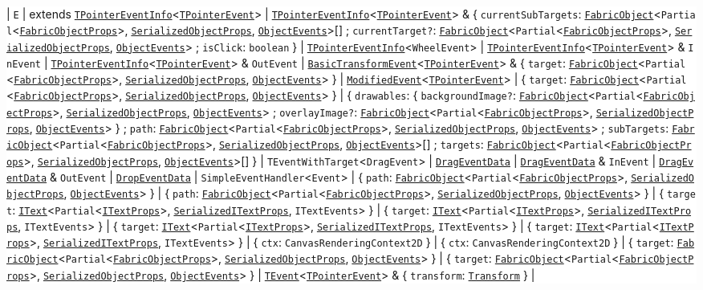 | `E` | extends [`TPointerEventInfo`](/apidocs/interfaces/TPointerEventInfo.md)<[`TPointerEvent`](/apidocs/modules.md#tpointerevent)\> \| [`TPointerEventInfo`](/apidocs/interfaces/TPointerEventInfo.md)<[`TPointerEvent`](/apidocs/modules.md#tpointerevent)\> & { `currentSubTargets`: [`FabricObject`](/apidocs/classes/FabricObject.md)<`Partial`<[`FabricObjectProps`](/apidocs/interfaces/FabricObjectProps.md)\>, [`SerializedObjectProps`](/apidocs/interfaces/SerializedObjectProps.md), [`ObjectEvents`](/apidocs/interfaces/ObjectEvents.md)\>[] ; `currentTarget?`: [`FabricObject`](/apidocs/classes/FabricObject.md)<`Partial`<[`FabricObjectProps`](/apidocs/interfaces/FabricObjectProps.md)\>, [`SerializedObjectProps`](/apidocs/interfaces/SerializedObjectProps.md), [`ObjectEvents`](/apidocs/interfaces/ObjectEvents.md)\> ; `isClick`: `boolean`  } \| [`TPointerEventInfo`](/apidocs/interfaces/TPointerEventInfo.md)<`WheelEvent`\> \| [`TPointerEventInfo`](/apidocs/interfaces/TPointerEventInfo.md)<[`TPointerEvent`](/apidocs/modules.md#tpointerevent)\> & `InEvent` \| [`TPointerEventInfo`](/apidocs/interfaces/TPointerEventInfo.md)<[`TPointerEvent`](/apidocs/modules.md#tpointerevent)\> & `OutEvent` \| [`BasicTransformEvent`](/apidocs/interfaces/BasicTransformEvent.md)<[`TPointerEvent`](/apidocs/modules.md#tpointerevent)\> & { `target`: [`FabricObject`](/apidocs/classes/FabricObject.md)<`Partial`<[`FabricObjectProps`](/apidocs/interfaces/FabricObjectProps.md)\>, [`SerializedObjectProps`](/apidocs/interfaces/SerializedObjectProps.md), [`ObjectEvents`](/apidocs/interfaces/ObjectEvents.md)\>  } \| [`ModifiedEvent`](/apidocs/interfaces/ModifiedEvent.md)<[`TPointerEvent`](/apidocs/modules.md#tpointerevent)\> \| { `target`: [`FabricObject`](/apidocs/classes/FabricObject.md)<`Partial`<[`FabricObjectProps`](/apidocs/interfaces/FabricObjectProps.md)\>, [`SerializedObjectProps`](/apidocs/interfaces/SerializedObjectProps.md), [`ObjectEvents`](/apidocs/interfaces/ObjectEvents.md)\>  } \| { `drawables`: { `backgroundImage?`: [`FabricObject`](/apidocs/classes/FabricObject.md)<`Partial`<[`FabricObjectProps`](/apidocs/interfaces/FabricObjectProps.md)\>, [`SerializedObjectProps`](/apidocs/interfaces/SerializedObjectProps.md), [`ObjectEvents`](/apidocs/interfaces/ObjectEvents.md)\> ; `overlayImage?`: [`FabricObject`](/apidocs/classes/FabricObject.md)<`Partial`<[`FabricObjectProps`](/apidocs/interfaces/FabricObjectProps.md)\>, [`SerializedObjectProps`](/apidocs/interfaces/SerializedObjectProps.md), [`ObjectEvents`](/apidocs/interfaces/ObjectEvents.md)\>  } ; `path`: [`FabricObject`](/apidocs/classes/FabricObject.md)<`Partial`<[`FabricObjectProps`](/apidocs/interfaces/FabricObjectProps.md)\>, [`SerializedObjectProps`](/apidocs/interfaces/SerializedObjectProps.md), [`ObjectEvents`](/apidocs/interfaces/ObjectEvents.md)\> ; `subTargets`: [`FabricObject`](/apidocs/classes/FabricObject.md)<`Partial`<[`FabricObjectProps`](/apidocs/interfaces/FabricObjectProps.md)\>, [`SerializedObjectProps`](/apidocs/interfaces/SerializedObjectProps.md), [`ObjectEvents`](/apidocs/interfaces/ObjectEvents.md)\>[] ; `targets`: [`FabricObject`](/apidocs/classes/FabricObject.md)<`Partial`<[`FabricObjectProps`](/apidocs/interfaces/FabricObjectProps.md)\>, [`SerializedObjectProps`](/apidocs/interfaces/SerializedObjectProps.md), [`ObjectEvents`](/apidocs/interfaces/ObjectEvents.md)\>[]  } \| `TEventWithTarget`<`DragEvent`\> \| [`DragEventData`](/apidocs/interfaces/DragEventData.md) \| [`DragEventData`](/apidocs/interfaces/DragEventData.md) & `InEvent` \| [`DragEventData`](/apidocs/interfaces/DragEventData.md) & `OutEvent` \| [`DropEventData`](/apidocs/interfaces/DropEventData.md) \| `SimpleEventHandler`<`Event`\> \| { `path`: [`FabricObject`](/apidocs/classes/FabricObject.md)<`Partial`<[`FabricObjectProps`](/apidocs/interfaces/FabricObjectProps.md)\>, [`SerializedObjectProps`](/apidocs/interfaces/SerializedObjectProps.md), [`ObjectEvents`](/apidocs/interfaces/ObjectEvents.md)\>  } \| { `path`: [`FabricObject`](/apidocs/classes/FabricObject.md)<`Partial`<[`FabricObjectProps`](/apidocs/interfaces/FabricObjectProps.md)\>, [`SerializedObjectProps`](/apidocs/interfaces/SerializedObjectProps.md), [`ObjectEvents`](/apidocs/interfaces/ObjectEvents.md)\>  } \| { `target`: [`IText`](/apidocs/classes/IText.md)<`Partial`<[`ITextProps`](/apidocs/interfaces/ITextProps.md)\>, [`SerializedITextProps`](/apidocs/interfaces/SerializedITextProps.md), `ITextEvents`\>  } \| { `target`: [`IText`](/apidocs/classes/IText.md)<`Partial`<[`ITextProps`](/apidocs/interfaces/ITextProps.md)\>, [`SerializedITextProps`](/apidocs/interfaces/SerializedITextProps.md), `ITextEvents`\>  } \| { `target`: [`IText`](/apidocs/classes/IText.md)<`Partial`<[`ITextProps`](/apidocs/interfaces/ITextProps.md)\>, [`SerializedITextProps`](/apidocs/interfaces/SerializedITextProps.md), `ITextEvents`\>  } \| { `target`: [`IText`](/apidocs/classes/IText.md)<`Partial`<[`ITextProps`](/apidocs/interfaces/ITextProps.md)\>, [`SerializedITextProps`](/apidocs/interfaces/SerializedITextProps.md), `ITextEvents`\>  } \| { `ctx`: `CanvasRenderingContext2D`  } \| { `ctx`: `CanvasRenderingContext2D`  } \| { `target`: [`FabricObject`](/apidocs/classes/FabricObject.md)<`Partial`<[`FabricObjectProps`](/apidocs/interfaces/FabricObjectProps.md)\>, [`SerializedObjectProps`](/apidocs/interfaces/SerializedObjectProps.md), [`ObjectEvents`](/apidocs/interfaces/ObjectEvents.md)\>  } \| { `target`: [`FabricObject`](/apidocs/classes/FabricObject.md)<`Partial`<[`FabricObjectProps`](/apidocs/interfaces/FabricObjectProps.md)\>, [`SerializedObjectProps`](/apidocs/interfaces/SerializedObjectProps.md), [`ObjectEvents`](/apidocs/interfaces/ObjectEvents.md)\>  } \| [`TEvent`](/apidocs/interfaces/TEvent.md)<[`TPointerEvent`](/apidocs/modules.md#tpointerevent)\> & { `transform`: [`Transform`](/apidocs/modules.md#transform)  } \|